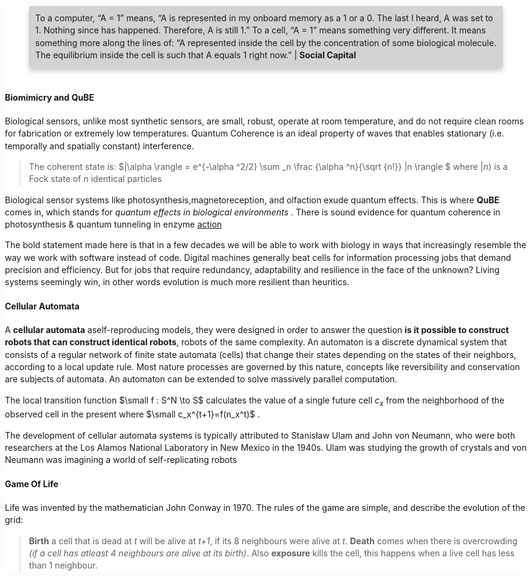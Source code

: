 
<div style="background:#D4D3D3; padding: 10px; margin: 40px; box-shadow: 0 6px 8px 0 rgba(0,0,0,0.2)"> To a computer, “A = 1” means, “A is represented in my onboard memory as a 1 or a 0. The last I heard, A was set to 1. Nothing since has happened. Therefore, A is still 1.” To a cell, “A = 1” means something very different. It means something more along the lines of: “A represented inside the cell by the concentration of some biological molecule. The equilibrium inside the cell is such that A equals 1 right now.” | <b>Social Capital</b> </div>


#### Biomimicry and QuBE


Biological sensors, unlike most synthetic sensors, are small, robust, operate at room temperature, and do not require clean rooms for fabrication or extremely low temperatures. Quantum Coherence is an ideal property of waves that enables stationary (i.e. temporally and spatially constant) interference. 

>  The coherent state is:  $|\alpha \rangle = e^{-\alpha ^2/2} \sum _n \frac {\alpha ^n}{\sqrt {n!}} |n \rangle $ where $|n⟩$ is a Fock state of $n$ identical particles

Biological sensor systems like photosynthesis,magnetoreception, and olfaction exude quantum effects. This is where **QuBE** comes in, which stands for *quantum effects in biological environments* . There is sound evidence for quantum coherence in photosynthesis & quantum tunneling in enzyme [action](https://arxiv.org/pdf/0805.2741.pdf)

The bold statement made here is that in a few decades we will be able to work with biology in ways that increasingly resemble the way we work with software instead of code. Digital machines generally beat cells for information processing jobs that demand precision and efficiency. But for jobs that require redundancy, adaptability and resilience in the face of the unknown? Living systems seemingly win, in other words  evolution is much more resilient than heuritics.




#### Cellular Automata

A **cellular automata** aself-reproducing models, they were designed in order to answer the question
**is it possible to construct robots that can construct identical robots**, robots of the same complexity. An automaton is a discrete dynamical system that consists of a regular network of finite state automata (cells) that change their states depending on the states of their neighbors, according to a local update rule. Most nature processes are governed by this nature, concepts like reversibility and conservation are subjects of automata. An automaton can be extended to solve massively parallel computation.

The local transition function  $\small f : S^N \to S$ calculates the value of a single future cell ${\displaystyle c_{x}}$ from the neighborhood of the observed cell in the present where $\small c_x^{t+1}=f(n_x^t)$ .

The development of cellular automata systems is typically attributed to Stanisław Ulam and John von Neumann, who were both researchers at the Los Alamos National Laboratory in New Mexico in the 1940s. Ulam was studying the growth of crystals and von Neumann was imagining a world of self-replicating robots

#### Game Of Life

Life was invented by the mathematician John Conway in 1970. The rules of the game are simple, and describe the evolution of the
grid:
> **Birth** a cell that is dead at *t* will be alive at *t+1*, if its 8 neighbours were alive at *t*.
> **Death** comes when there is overcrowding *(if a cell has atleast 4 neighbours are alive at its birth)*. Also **exposure** kills the cell, this happens when a live cell has less than 1 neighbour.
